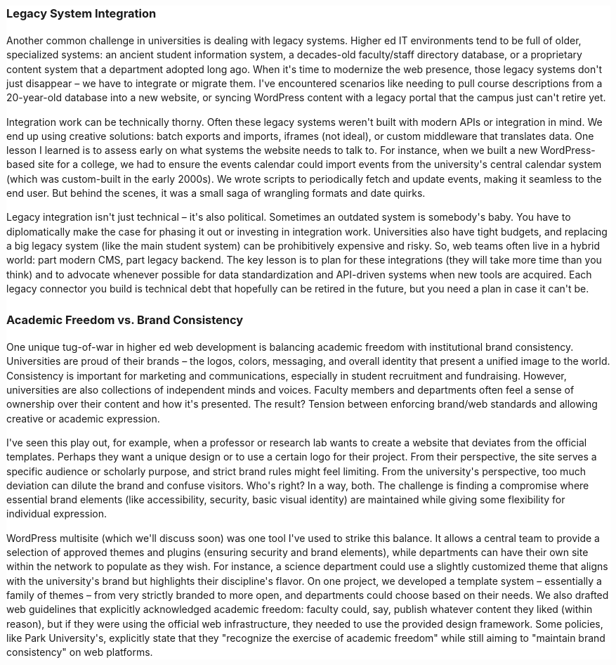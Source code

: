 ### Legacy System Integration

Another common challenge in universities is dealing with legacy systems. Higher ed IT environments tend to be full of older, specialized systems: an ancient student information system, a decades-old faculty/staff directory database, or a proprietary content system that a department adopted long ago. When it's time to modernize the web presence, those legacy systems don't just disappear – we have to integrate or migrate them. I've encountered scenarios like needing to pull course descriptions from a 20-year-old database into a new website, or syncing WordPress content with a legacy portal that the campus just can't retire yet.

Integration work can be technically thorny. Often these legacy systems weren't built with modern APIs or integration in mind. We end up using creative solutions: batch exports and imports, iframes (not ideal), or custom middleware that translates data. One lesson I learned is to assess early on what systems the website needs to talk to. For instance, when we built a new WordPress-based site for a college, we had to ensure the events calendar could import events from the university's central calendar system (which was custom-built in the early 2000s). We wrote scripts to periodically fetch and update events, making it seamless to the end user. But behind the scenes, it was a small saga of wrangling formats and date quirks.

Legacy integration isn't just technical – it's also political. Sometimes an outdated system is somebody's baby. You have to diplomatically make the case for phasing it out or investing in integration work. Universities also have tight budgets, and replacing a big legacy system (like the main student system) can be prohibitively expensive and risky. So, web teams often live in a hybrid world: part modern CMS, part legacy backend. The key lesson is to plan for these integrations (they will take more time than you think) and to advocate whenever possible for data standardization and API-driven systems when new tools are acquired. Each legacy connector you build is technical debt that hopefully can be retired in the future, but you need a plan in case it can't be.

### Academic Freedom vs. Brand Consistency

One unique tug-of-war in higher ed web development is balancing academic freedom with institutional brand consistency. Universities are proud of their brands – the logos, colors, messaging, and overall identity that present a unified image to the world. Consistency is important for marketing and communications, especially in student recruitment and fundraising. However, universities are also collections of independent minds and voices. Faculty members and departments often feel a sense of ownership over their content and how it's presented. The result? Tension between enforcing brand/web standards and allowing creative or academic expression.

I've seen this play out, for example, when a professor or research lab wants to create a website that deviates from the official templates. Perhaps they want a unique design or to use a certain logo for their project. From their perspective, the site serves a specific audience or scholarly purpose, and strict brand rules might feel limiting. From the university's perspective, too much deviation can dilute the brand and confuse visitors. Who's right? In a way, both. The challenge is finding a compromise where essential brand elements (like accessibility, security, basic visual identity) are maintained while giving some flexibility for individual expression.

WordPress multisite (which we'll discuss soon) was one tool I've used to strike this balance. It allows a central team to provide a selection of approved themes and plugins (ensuring security and brand elements), while departments can have their own site within the network to populate as they wish. For instance, a science department could use a slightly customized theme that aligns with the university's brand but highlights their discipline's flavor. On one project, we developed a template system – essentially a family of themes – from very strictly branded to more open, and departments could choose based on their needs. We also drafted web guidelines that explicitly acknowledged academic freedom: faculty could, say, publish whatever content they liked (within reason), but if they were using the official web infrastructure, they needed to use the provided design framework. Some policies, like Park University's, explicitly state that they "recognize the exercise of academic freedom" while still aiming to "maintain brand consistency" on web platforms.
